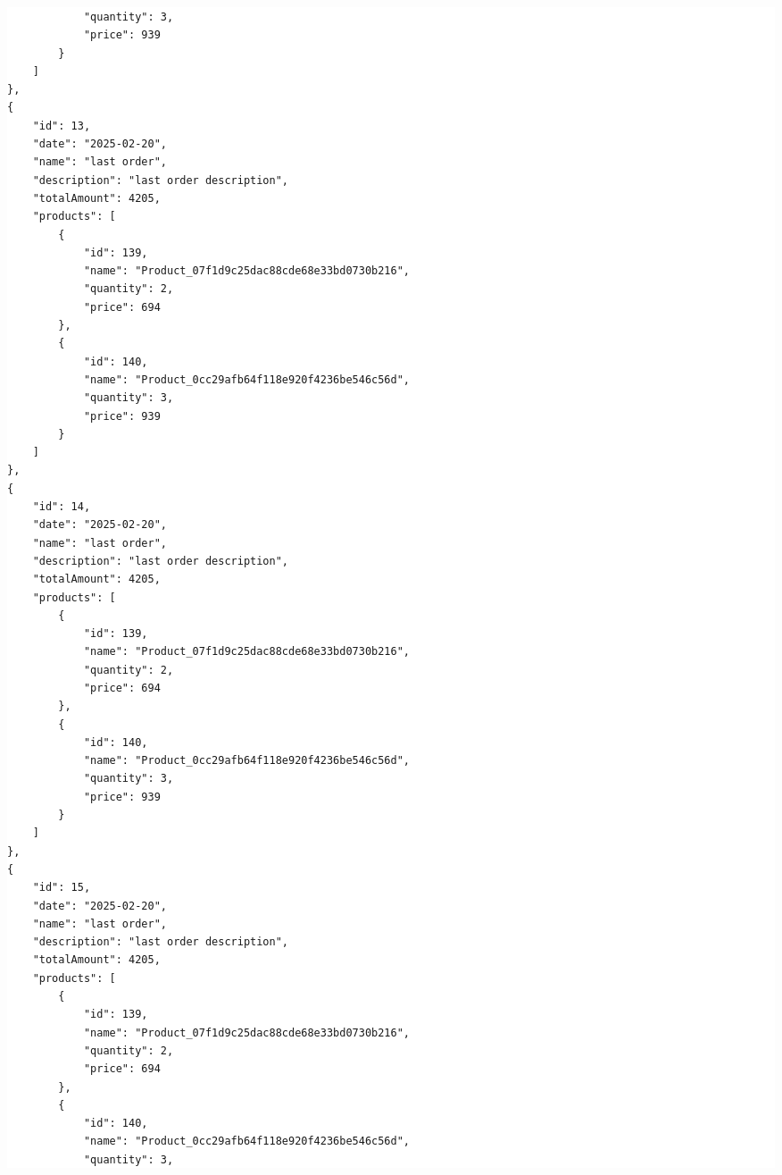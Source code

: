                 "quantity": 3,
                "price": 939
            }
        ]
    },
    {
        "id": 13,
        "date": "2025-02-20",
        "name": "last order",
        "description": "last order description",
        "totalAmount": 4205,
        "products": [
            {
                "id": 139,
                "name": "Product_07f1d9c25dac88cde68e33bd0730b216",
                "quantity": 2,
                "price": 694
            },
            {
                "id": 140,
                "name": "Product_0cc29afb64f118e920f4236be546c56d",
                "quantity": 3,
                "price": 939
            }
        ]
    },
    {
        "id": 14,
        "date": "2025-02-20",
        "name": "last order",
        "description": "last order description",
        "totalAmount": 4205,
        "products": [
            {
                "id": 139,
                "name": "Product_07f1d9c25dac88cde68e33bd0730b216",
                "quantity": 2,
                "price": 694
            },
            {
                "id": 140,
                "name": "Product_0cc29afb64f118e920f4236be546c56d",
                "quantity": 3,
                "price": 939
            }
        ]
    },
    {
        "id": 15,
        "date": "2025-02-20",
        "name": "last order",
        "description": "last order description",
        "totalAmount": 4205,
        "products": [
            {
                "id": 139,
                "name": "Product_07f1d9c25dac88cde68e33bd0730b216",
                "quantity": 2,
                "price": 694
            },
            {
                "id": 140,
                "name": "Product_0cc29afb64f118e920f4236be546c56d",
                "quantity": 3,